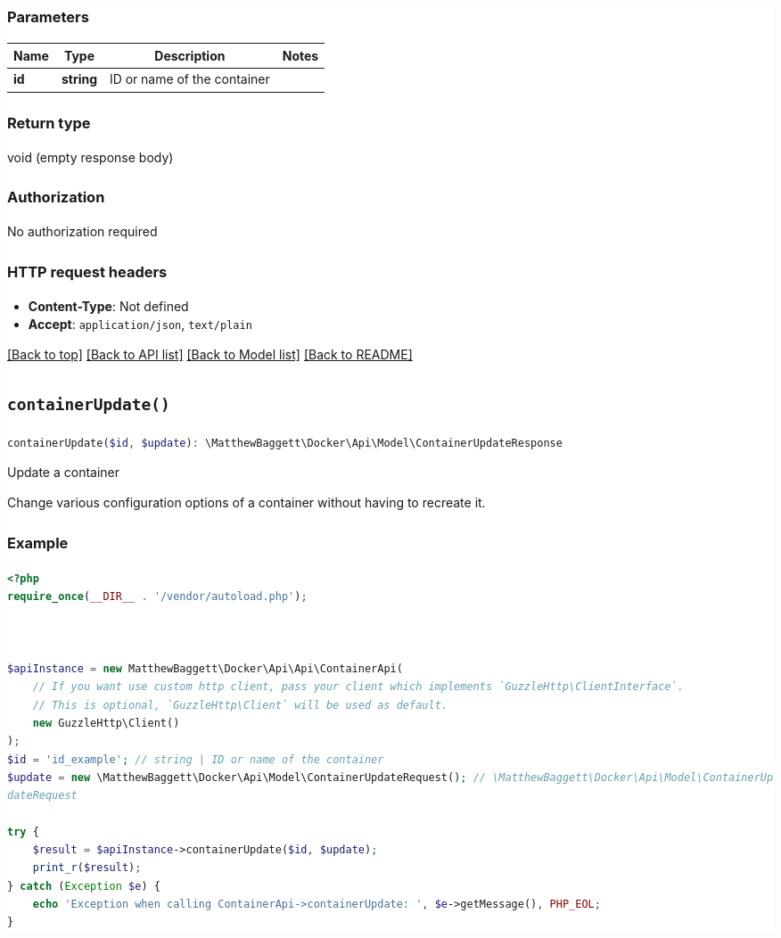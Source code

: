 ### Parameters

| Name | Type | Description  | Notes |
| ------------- | ------------- | ------------- | ------------- |
| **id** | **string**| ID or name of the container | |

### Return type

void (empty response body)

### Authorization

No authorization required

### HTTP request headers

- **Content-Type**: Not defined
- **Accept**: `application/json`, `text/plain`

[[Back to top]](#) [[Back to API list]](../../README.md#endpoints)
[[Back to Model list]](../../README.md#models)
[[Back to README]](../../README.md)

## `containerUpdate()`

```php
containerUpdate($id, $update): \MatthewBaggett\Docker\Api\Model\ContainerUpdateResponse
```

Update a container

Change various configuration options of a container without having to recreate it.

### Example

```php
<?php
require_once(__DIR__ . '/vendor/autoload.php');



$apiInstance = new MatthewBaggett\Docker\Api\Api\ContainerApi(
    // If you want use custom http client, pass your client which implements `GuzzleHttp\ClientInterface`.
    // This is optional, `GuzzleHttp\Client` will be used as default.
    new GuzzleHttp\Client()
);
$id = 'id_example'; // string | ID or name of the container
$update = new \MatthewBaggett\Docker\Api\Model\ContainerUpdateRequest(); // \MatthewBaggett\Docker\Api\Model\ContainerUpdateRequest

try {
    $result = $apiInstance->containerUpdate($id, $update);
    print_r($result);
} catch (Exception $e) {
    echo 'Exception when calling ContainerApi->containerUpdate: ', $e->getMessage(), PHP_EOL;
}
```
